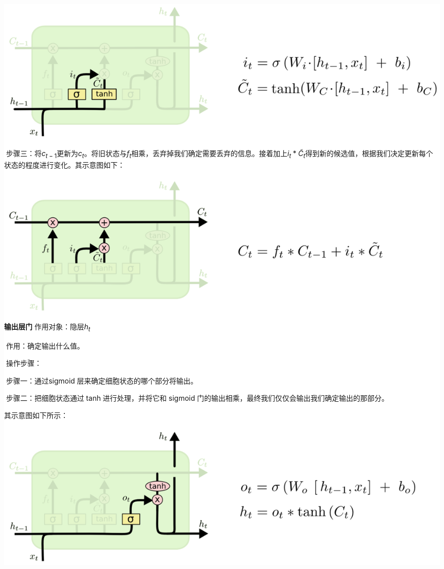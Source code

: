 ![](/img/ch6/LSTM7.png)

​	步骤三：将$c_{t-1}$更新为$c_{t}$。将旧状态与$f_t$相乘，丢弃掉我们确定需要丢弃的信息。接着加上$i_t * \tilde{C}_t$得到新的候选值，根据我们决定更新每个状态的程度进行变化。其示意图如下：

![](/img/ch6/LSTM8.png)

**输出层门** 
	作用对象：隐层$h_t$ 

​	作用：确定输出什么值。

​	操作步骤：

​	步骤一：通过sigmoid 层来确定细胞状态的哪个部分将输出。

​	步骤二：把细胞状态通过 tanh 进行处理，并将它和 sigmoid 门的输出相乘，最终我们仅仅会输出我们确定输出的那部分。

其示意图如下所示：

![](/img/ch6/LSTM9.png)
